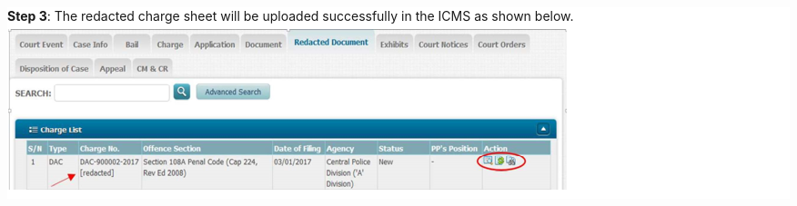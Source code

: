 **Step 3**: The redacted charge sheet will be uploaded successfully in the ICMS as shown below. 
![redacted document tab image](/assets/5.png)
